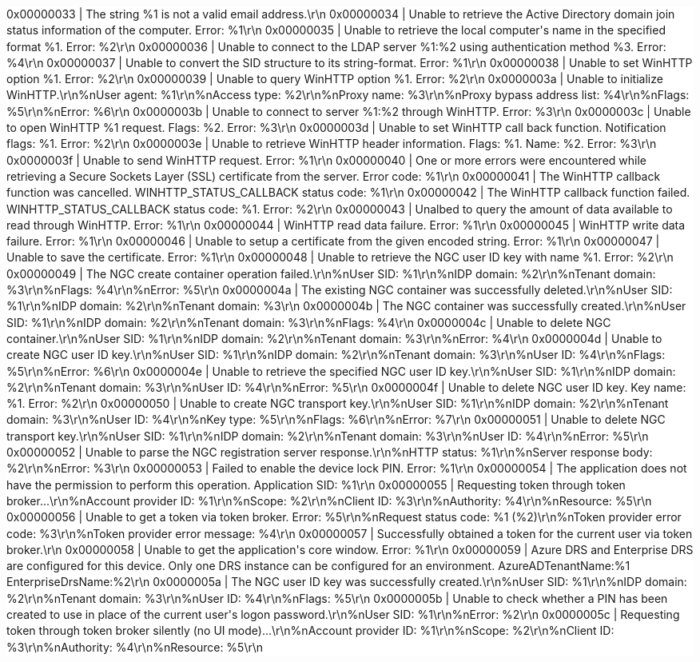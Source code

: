 0x00000033 | The string %1 is not a valid email address.\r\n
0x00000034 | Unable to retrieve the Active Directory domain join status information of the computer. Error: %1\r\n
0x00000035 | Unable to retrieve the local computer's name in the specified format %1. Error: %2\r\n
0x00000036 | Unable to connect to the LDAP server %1:%2 using authentication method %3. Error: %4\r\n
0x00000037 | Unable to convert the SID structure to its string-format. Error: %1\r\n
0x00000038 | Unable to set WinHTTP option %1. Error: %2\r\n
0x00000039 | Unable to query WinHTTP option %1. Error: %2\r\n
0x0000003a | Unable to initialize WinHTTP.\r\n%nUser agent: %1\r\n%nAccess type: %2\r\n%nProxy name: %3\r\n%nProxy bypass address list: %4\r\n%nFlags: %5\r\n%nError: %6\r\n
0x0000003b | Unable to connect to server %1:%2 through WinHTTP. Error: %3\r\n
0x0000003c | Unable to open WinHTTP %1 request. Flags: %2. Error: %3\r\n
0x0000003d | Unable to set WinHTTP call back function. Notification flags: %1. Error: %2\r\n
0x0000003e | Unable to retrieve WinHTTP header information. Flags: %1. Name: %2. Error: %3\r\n
0x0000003f | Unable to send WinHTTP request. Error: %1\r\n
0x00000040 | One or more errors were encountered while retrieving a Secure Sockets Layer (SSL) certificate from the server. Error code: %1\r\n
0x00000041 | The WinHTTP callback function was cancelled. WINHTTP_STATUS_CALLBACK status code: %1\r\n
0x00000042 | The WinHTTP callback function failed. WINHTTP_STATUS_CALLBACK status code: %1. Error: %2\r\n
0x00000043 | Unalbed to query the amount of data available to read through WinHTTP. Error: %1\r\n
0x00000044 | WinHTTP read data failure. Error: %1\r\n
0x00000045 | WinHTTP write data failure. Error: %1\r\n
0x00000046 | Unable to setup a certificate from the given encoded string. Error: %1\r\n
0x00000047 | Unable to save the certificate. Error: %1\r\n
0x00000048 | Unable to retrieve the NGC user ID key with name %1. Error: %2\r\n
0x00000049 | The NGC create container operation failed.\r\n%nUser SID: %1\r\n%nIDP domain: %2\r\n%nTenant domain: %3\r\n%nFlags: %4\r\n%nError: %5\r\n
0x0000004a | The existing NGC container was successfully deleted.\r\n%nUser SID: %1\r\n%nIDP domain: %2\r\n%nTenant domain: %3\r\n
0x0000004b | The NGC container was successfully created.\r\n%nUser SID: %1\r\n%nIDP domain: %2\r\n%nTenant domain: %3\r\n%nFlags: %4\r\n
0x0000004c | Unable to delete NGC container.\r\n%nUser SID: %1\r\n%nIDP domain: %2\r\n%nTenant domain: %3\r\n%nError: %4\r\n
0x0000004d | Unable to create NGC user ID key.\r\n%nUser SID: %1\r\n%nIDP domain: %2\r\n%nTenant domain: %3\r\n%nUser ID: %4\r\n%nFlags: %5\r\n%nError: %6\r\n
0x0000004e | Unable to retrieve the specified NGC user ID key.\r\n%nUser SID: %1\r\n%nIDP domain: %2\r\n%nTenant domain: %3\r\n%nUser ID: %4\r\n%nError: %5\r\n
0x0000004f | Unable to delete NGC user ID key. Key name: %1. Error: %2\r\n
0x00000050 | Unable to create NGC transport key.\r\n%nUser SID: %1\r\n%nIDP domain: %2\r\n%nTenant domain: %3\r\n%nUser ID: %4\r\n%nKey type: %5\r\n%nFlags: %6\r\n%nError: %7\r\n
0x00000051 | Unable to delete NGC transport key.\r\n%nUser SID: %1\r\n%nIDP domain: %2\r\n%nTenant domain: %3\r\n%nUser ID: %4\r\n%nError: %5\r\n
0x00000052 | Unable to parse the NGC registration server response.\r\n%nHTTP status: %1\r\n%nServer response body: %2\r\n%nError: %3\r\n
0x00000053 | Failed to enable the device lock PIN. Error: %1\r\n
0x00000054 | The application does not have the permission to perform this operation. Application SID: %1\r\n
0x00000055 | Requesting token through token broker...\r\n%nAccount provider ID: %1\r\n%nScope: %2\r\n%nClient ID: %3\r\n%nAuthority: %4\r\n%nResource: %5\r\n
0x00000056 | Unable to get a token via token broker. Error: %5\r\n%nRequest status code: %1 (%2)\r\n%nToken provider error code: %3\r\n%nToken provider error message: %4\r\n
0x00000057 | Successfully obtained a token for the current user via token broker.\r\n
0x00000058 | Unable to get the application's core window. Error: %1\r\n
0x00000059 | Azure DRS and Enterprise DRS are configured for this device. Only one DRS instance can be configured for an environment. AzureADTenantName:%1 EnterpriseDrsName:%2\r\n
0x0000005a | The NGC user ID key was successfully created.\r\n%nUser SID: %1\r\n%nIDP domain: %2\r\n%nTenant domain: %3\r\n%nUser ID: %4\r\n%nFlags: %5\r\n
0x0000005b | Unable to check whether a PIN has been created to use in place of the current user's logon password.\r\n%nUser SID: %1\r\n%nError: %2\r\n
0x0000005c | Requesting token through token broker silently (no UI mode)...\r\n%nAccount provider ID: %1\r\n%nScope: %2\r\n%nClient ID: %3\r\n%nAuthority: %4\r\n%nResource: %5\r\n